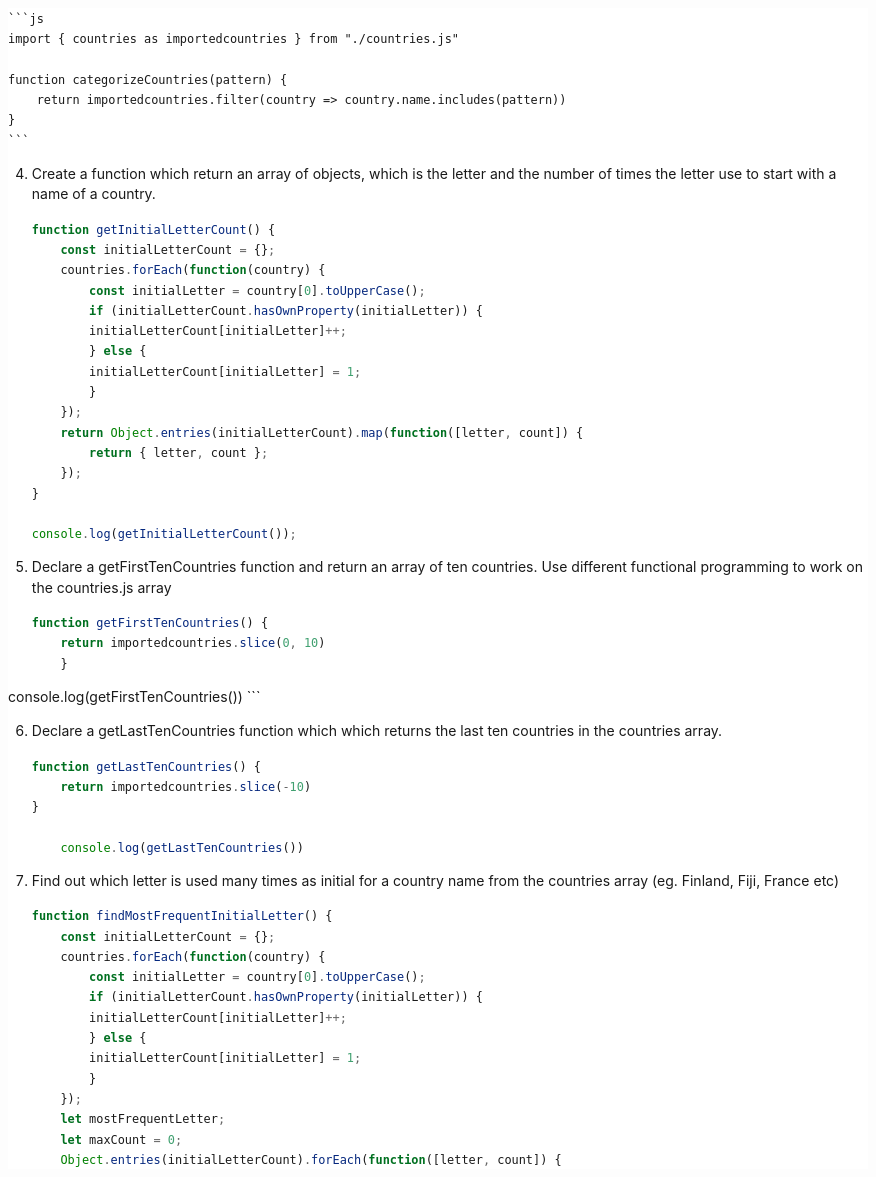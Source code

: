     ```js
    import { countries as importedcountries } from "./countries.js"

    function categorizeCountries(pattern) {
        return importedcountries.filter(country => country.name.includes(pattern))
    }
    ```

4. Create a function which return an array of objects, which is the letter and the number of times the letter use to start with a name of a country.

    ```jsx
    function getInitialLetterCount() {
        const initialLetterCount = {};
        countries.forEach(function(country) {
            const initialLetter = country[0].toUpperCase();
            if (initialLetterCount.hasOwnProperty(initialLetter)) {
            initialLetterCount[initialLetter]++;
            } else {
            initialLetterCount[initialLetter] = 1;
            }
        });
        return Object.entries(initialLetterCount).map(function([letter, count]) {
            return { letter, count };
        });
    }

    console.log(getInitialLetterCount());
    ```

5. Declare a getFirstTenCountries function and return an array of ten countries. Use different functional programming to work on the countries.js array

    ```js
    function getFirstTenCountries() {
        return importedcountries.slice(0, 10)
        }

console.log(getFirstTenCountries())
    ```

6. Declare a getLastTenCountries function which which returns the last ten countries in the countries array.

    ```js
    function getLastTenCountries() {
        return importedcountries.slice(-10)
    }

        console.log(getLastTenCountries())
    ```

7. Find out which letter is used many times as initial for a country name from the countries array (eg. Finland, Fiji, France etc)

    ```jsx
    function findMostFrequentInitialLetter() {
        const initialLetterCount = {};
        countries.forEach(function(country) {
            const initialLetter = country[0].toUpperCase();
            if (initialLetterCount.hasOwnProperty(initialLetter)) {
            initialLetterCount[initialLetter]++;
            } else {
            initialLetterCount[initialLetter] = 1;
            }
        });
        let mostFrequentLetter;
        let maxCount = 0;
        Object.entries(initialLetterCount).forEach(function([letter, count]) {